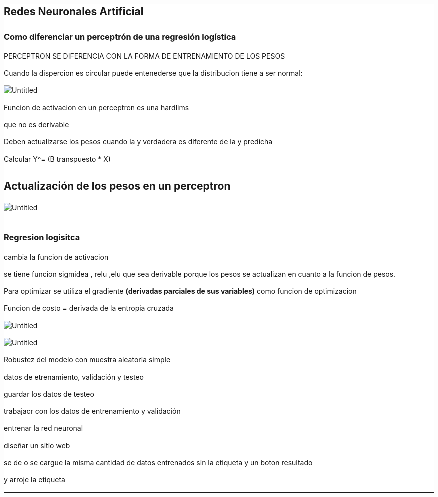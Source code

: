 ## Redes Neuronales Artificial

### Como diferenciar un perceptrón de una regresión logística

PERCEPTRON SE DIFERENCIA CON LA FORMA DE ENTRENAMIENTO DE LOS PESOS

Cuando la dispercion es circular puede entenederse que la distribucion tiene a ser normal:

![Untitled](Inteligencia%20de%20Negocios%20Segundo%20Parcial%2044685e54bb9b415e930d97248f298538/Untitled%204.png)

Funcion de activacion en un perceptron es una hardlims

que no es derivable

Deben actualizarse los pesos cuando la y verdadera es diferente de la y predicha

Calcular Y^= (B transpuesto * X)

## Actualización de los pesos en un perceptron

![Untitled](Inteligencia%20de%20Negocios%20Segundo%20Parcial%2044685e54bb9b415e930d97248f298538/Untitled%2035.jpeg)

---

### Regresion logisitca

cambia la funcion de activacion

se tiene funcion sigmidea , relu ,elu que sea derivable porque los pesos se actualizan en cuanto a la funcion de pesos.

Para optimizar se utiliza el gradiente **(derivadas parciales de sus variables)** como funcion de optimizacion 

Funcion de costo = derivada de la entropia cruzada

![Untitled](Inteligencia%20de%20Negocios%20Segundo%20Parcial%2044685e54bb9b415e930d97248f298538/Untitled%2036.jpeg)

![Untitled](Inteligencia%20de%20Negocios%20Segundo%20Parcial%2044685e54bb9b415e930d97248f298538/Untitled%2037.jpeg)

Robustez del modelo con muestra aleatoria simple 

datos de etrenamiento, validación y testeo

guardar los datos de testeo

trabajacr con los datos de entrenamiento y validación

entrenar la red neuronal

diseñar un sitio web 

se de o se cargue la misma cantidad de datos entrenados sin la etiqueta y un boton resultado

y arroje la etiqueta

---